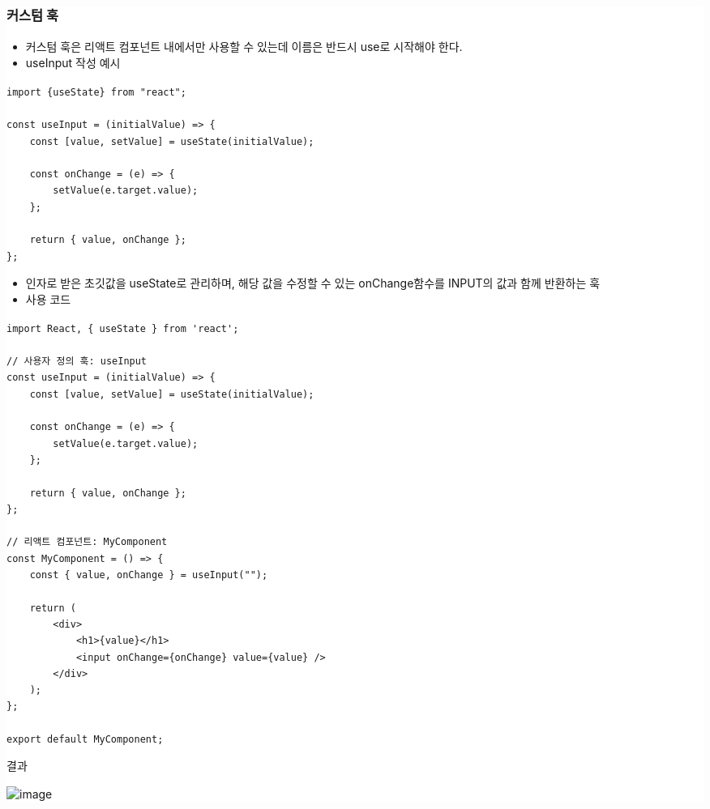 ### 커스텀 훅

- 커스텀 훅은 리액트 컴포넌트 내에서만 사용할 수 있는데 이름은 반드시 use로 시작해야 한다.
- useInput 작성 예시

```tsx
import {useState} from "react";

const useInput = (initialValue) => {
	const [value, setValue] = useState(initialValue);
	
	const onChange = (e) => {
		setValue(e.target.value);
	};
	
	return { value, onChange };
};
```

- 인자로 받은 초깃값을 useState로 관리하며, 해당 값을 수정할 수 있는 onChange함수를 INPUT의 값과 함께 반환하는 훅
- 사용 코드

```tsx
import React, { useState } from 'react';

// 사용자 정의 훅: useInput
const useInput = (initialValue) => {
    const [value, setValue] = useState(initialValue);

    const onChange = (e) => {
        setValue(e.target.value);
    };

    return { value, onChange };
};

// 리액트 컴포넌트: MyComponent
const MyComponent = () => {
    const { value, onChange } = useInput("");

    return (
        <div>
            <h1>{value}</h1>
            <input onChange={onChange} value={value} />
        </div>
    );
};

export default MyComponent;
```

결과

![image](https://github.com/youyoung-study/typescript/assets/114967329/9ff6fc47-4fb7-4ee9-bb7e-9708b02ce656)
